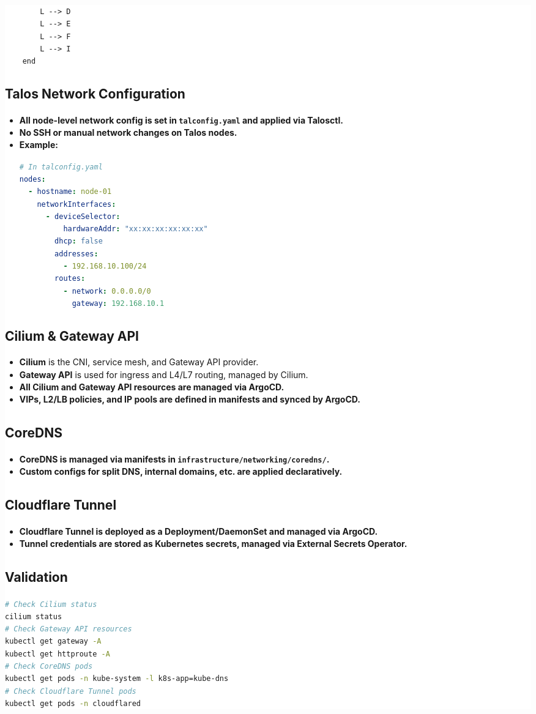 ```mermaid
        L --> D
        L --> E
        L --> F
        L --> I
    end
```

## Talos Network Configuration

- **All node-level network config is set in `talconfig.yaml` and applied via Talosctl.**
- **No SSH or manual network changes on Talos nodes.**
- **Example:**
  ```yaml
  # In talconfig.yaml
  nodes:
    - hostname: node-01
      networkInterfaces:
        - deviceSelector:
            hardwareAddr: "xx:xx:xx:xx:xx:xx"
          dhcp: false
          addresses:
            - 192.168.10.100/24
          routes:
            - network: 0.0.0.0/0
              gateway: 192.168.10.1
  ```

## Cilium & Gateway API

- **Cilium** is the CNI, service mesh, and Gateway API provider.
- **Gateway API** is used for ingress and L4/L7 routing, managed by Cilium.
- **All Cilium and Gateway API resources are managed via ArgoCD.**
- **VIPs, L2/LB policies, and IP pools are defined in manifests and synced by ArgoCD.**

## CoreDNS

- **CoreDNS is managed via manifests in `infrastructure/networking/coredns/`.**
- **Custom configs for split DNS, internal domains, etc. are applied declaratively.**

## Cloudflare Tunnel

- **Cloudflare Tunnel is deployed as a Deployment/DaemonSet and managed via ArgoCD.**
- **Tunnel credentials are stored as Kubernetes secrets, managed via External Secrets Operator.**

## Validation

```bash
# Check Cilium status
cilium status
# Check Gateway API resources
kubectl get gateway -A
kubectl get httproute -A
# Check CoreDNS pods
kubectl get pods -n kube-system -l k8s-app=kube-dns
# Check Cloudflare Tunnel pods
kubectl get pods -n cloudflared
```
